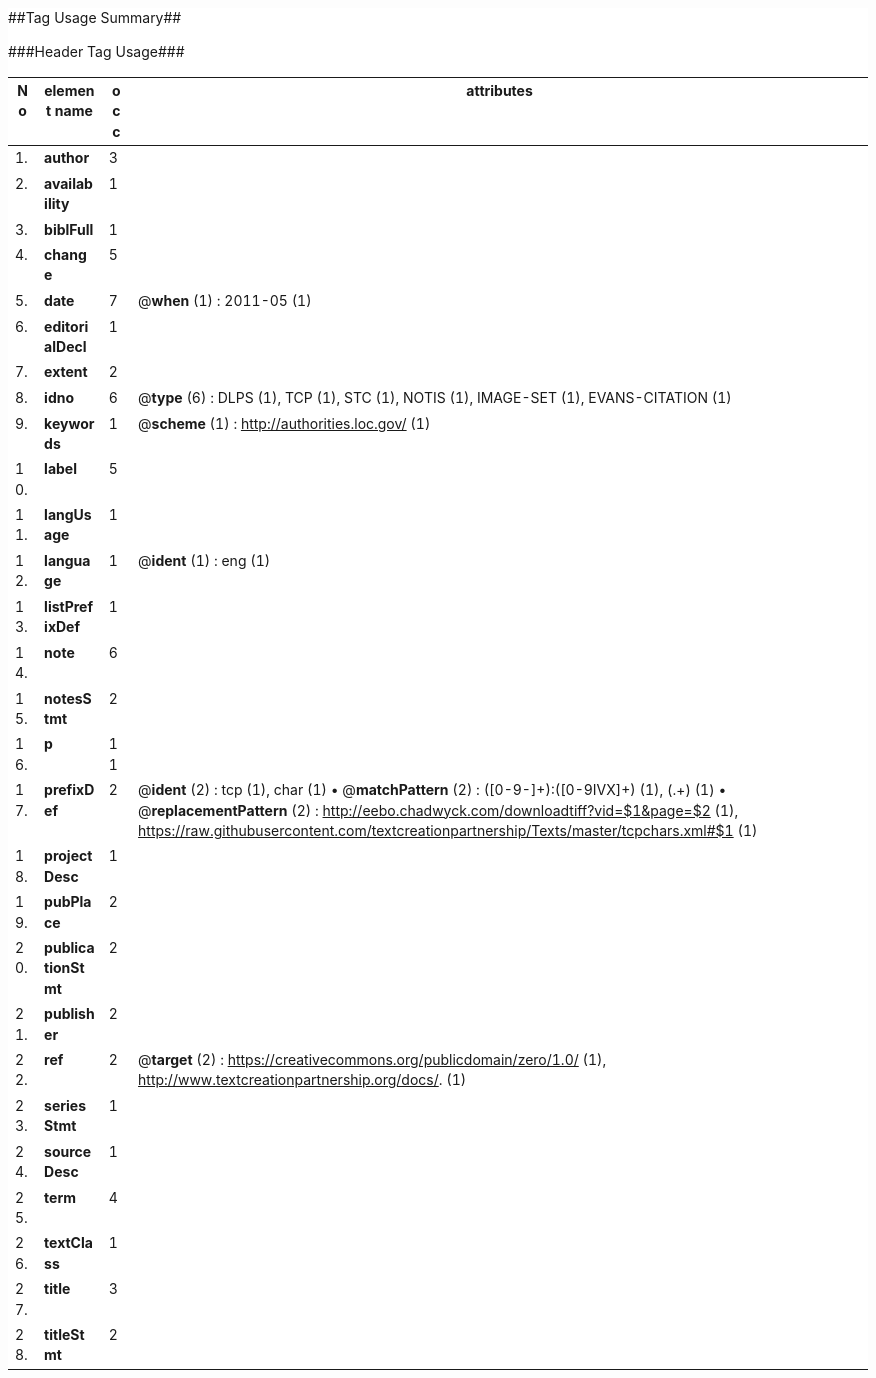 ##Tag Usage Summary##

###Header Tag Usage###

|No|element name|occ|attributes|
|---|---|---|---|
|1.|__author__|3||
|2.|__availability__|1||
|3.|__biblFull__|1||
|4.|__change__|5||
|5.|__date__|7| @__when__ (1) : 2011-05 (1)|
|6.|__editorialDecl__|1||
|7.|__extent__|2||
|8.|__idno__|6| @__type__ (6) : DLPS (1), TCP (1), STC (1), NOTIS (1), IMAGE-SET (1), EVANS-CITATION (1)|
|9.|__keywords__|1| @__scheme__ (1) : http://authorities.loc.gov/ (1)|
|10.|__label__|5||
|11.|__langUsage__|1||
|12.|__language__|1| @__ident__ (1) : eng (1)|
|13.|__listPrefixDef__|1||
|14.|__note__|6||
|15.|__notesStmt__|2||
|16.|__p__|11||
|17.|__prefixDef__|2| @__ident__ (2) : tcp (1), char (1)  •  @__matchPattern__ (2) : ([0-9\-]+):([0-9IVX]+) (1), (.+) (1)  •  @__replacementPattern__ (2) : http://eebo.chadwyck.com/downloadtiff?vid=$1&page=$2 (1), https://raw.githubusercontent.com/textcreationpartnership/Texts/master/tcpchars.xml#$1 (1)|
|18.|__projectDesc__|1||
|19.|__pubPlace__|2||
|20.|__publicationStmt__|2||
|21.|__publisher__|2||
|22.|__ref__|2| @__target__ (2) : https://creativecommons.org/publicdomain/zero/1.0/ (1), http://www.textcreationpartnership.org/docs/. (1)|
|23.|__seriesStmt__|1||
|24.|__sourceDesc__|1||
|25.|__term__|4||
|26.|__textClass__|1||
|27.|__title__|3||
|28.|__titleStmt__|2||

